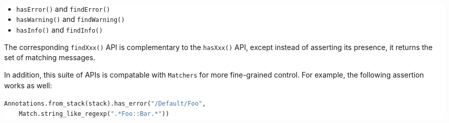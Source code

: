 * `hasError()` and `findError()`
* `hasWarning()` and `findWarning()`
* `hasInfo()` and `findInfo()`

The corresponding `findXxx()` API is complementary to the `hasXxx()` API, except instead
of asserting its presence, it returns the set of matching messages.

In addition, this suite of APIs is compatable with `Matchers` for more fine-grained control.
For example, the following assertion works as well:

```python
Annotations.from_stack(stack).has_error("/Default/Foo",
    Match.string_like_regexp(".*Foo::Bar.*"))
```
